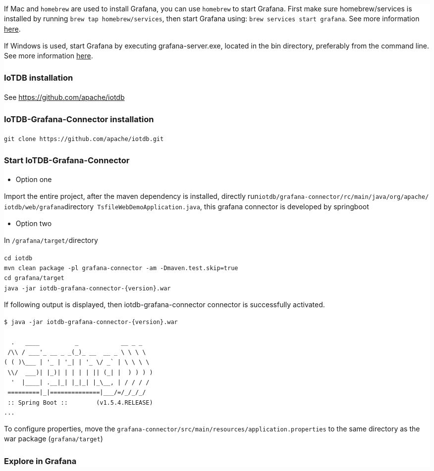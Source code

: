 If Mac and `homebrew` are used to install Grafana, you can use `homebrew` to start Grafana.
First make sure homebrew/services is installed by running `brew tap homebrew/services`, then start Grafana using: `brew services start grafana`.
See more information [here](http://docs.grafana.org/installation/mac/).

If Windows is used, start Grafana by executing grafana-server.exe, located in the bin directory, preferably from the command line. See more information [here](http://docs.grafana.org/installation/windows/).

### IoTDB installation

See https://github.com/apache/iotdb

### IoTDB-Grafana-Connector installation

```shell
git clone https://github.com/apache/iotdb.git
```

### Start IoTDB-Grafana-Connector

* Option one

Import the entire project, after the maven dependency is installed, directly run`iotdb/grafana-connector/rc/main/java/org/apache/iotdb/web/grafana`directory` TsfileWebDemoApplication.java`, this grafana connector is developed by springboot

* Option two

In `/grafana/target/`directory 

```shell
cd iotdb
mvn clean package -pl grafana-connector -am -Dmaven.test.skip=true
cd grafana/target
java -jar iotdb-grafana-connector-{version}.war
```

If following output is displayed, then iotdb-grafana-connector connector is successfully activated.

```shell
$ java -jar iotdb-grafana-connector-{version}.war

  .   ____          _            __ _ _
 /\\ / ___'_ __ _ _(_)_ __  __ _ \ \ \ \
( ( )\___ | '_ | '_| | '_ \/ _` | \ \ \ \
 \\/  ___)| |_)| | | | | || (_| |  ) ) ) )
  '  |____| .__|_| |_|_| |_\__, | / / / /
 =========|_|==============|___/=/_/_/_/
 :: Spring Boot ::        (v1.5.4.RELEASE)
...
```

To configure properties, move the `grafana-connector/src/main/resources/application.properties` to the same directory as the war package (`grafana/target`)

### Explore in Grafana
